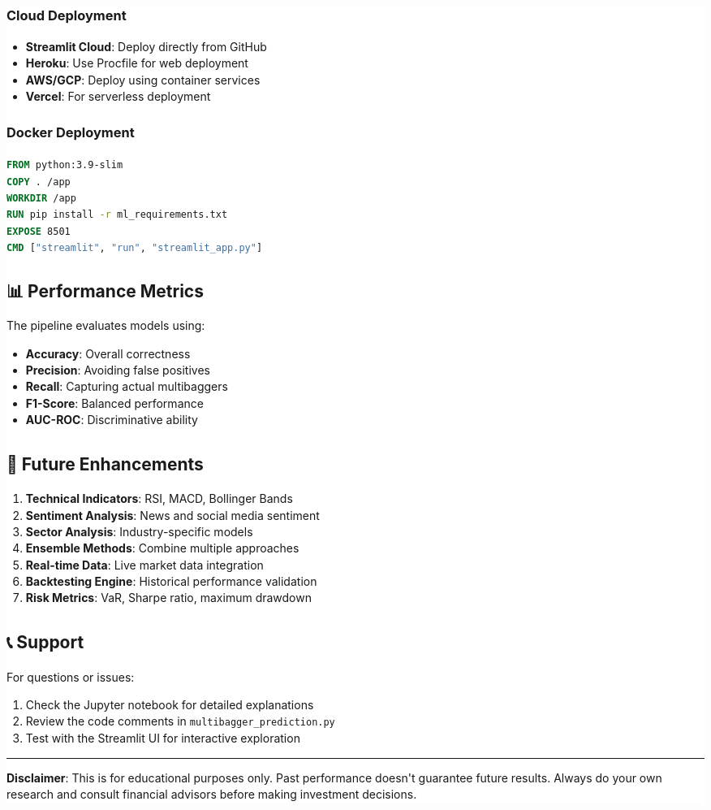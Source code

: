 ### Cloud Deployment
- **Streamlit Cloud**: Deploy directly from GitHub
- **Heroku**: Use Procfile for web deployment
- **AWS/GCP**: Deploy using container services
- **Vercel**: For serverless deployment

### Docker Deployment
```dockerfile
FROM python:3.9-slim
COPY . /app
WORKDIR /app
RUN pip install -r ml_requirements.txt
EXPOSE 8501
CMD ["streamlit", "run", "streamlit_app.py"]
```

## 📊 Performance Metrics

The pipeline evaluates models using:
- **Accuracy**: Overall correctness
- **Precision**: Avoiding false positives
- **Recall**: Capturing actual multibaggers
- **F1-Score**: Balanced performance
- **AUC-ROC**: Discriminative ability

## 🔮 Future Enhancements

1. **Technical Indicators**: RSI, MACD, Bollinger Bands
2. **Sentiment Analysis**: News and social media sentiment
3. **Sector Analysis**: Industry-specific models
4. **Ensemble Methods**: Combine multiple approaches
5. **Real-time Data**: Live market data integration
6. **Backtesting Engine**: Historical performance validation
7. **Risk Metrics**: VaR, Sharpe ratio, maximum drawdown

## 📞 Support

For questions or issues:
1. Check the Jupyter notebook for detailed explanations
2. Review the code comments in `multibagger_prediction.py`
3. Test with the Streamlit UI for interactive exploration

---

**Disclaimer**: This is for educational purposes only. Past performance doesn't guarantee future results. Always do your own research and consult financial advisors before making investment decisions.